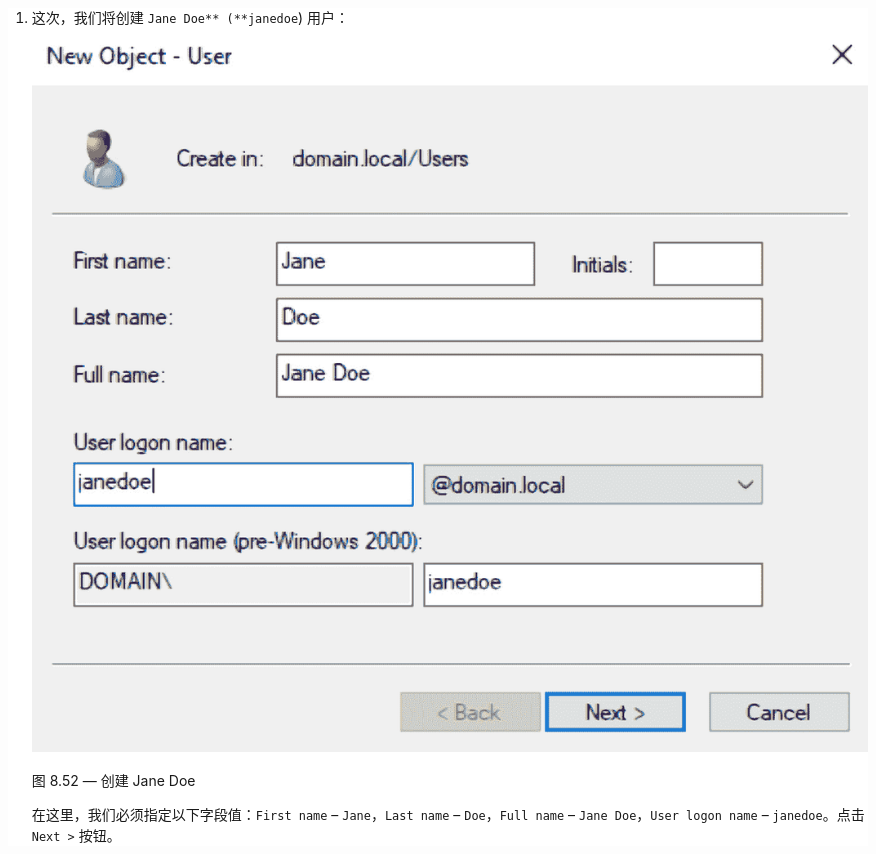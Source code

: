 1.  这次，我们将创建 `Jane Doe** (**janedoe`) 用户：![](img/B19755_08_52.jpg)

    图 8.52 — 创建 Jane Doe

    在这里，我们必须指定以下字段值：`First name` – `Jane`，`Last name` – `Doe`，`Full name` – `Jane Doe`，`User logon name` – `janedoe`。点击 `Next >` 按钮。
